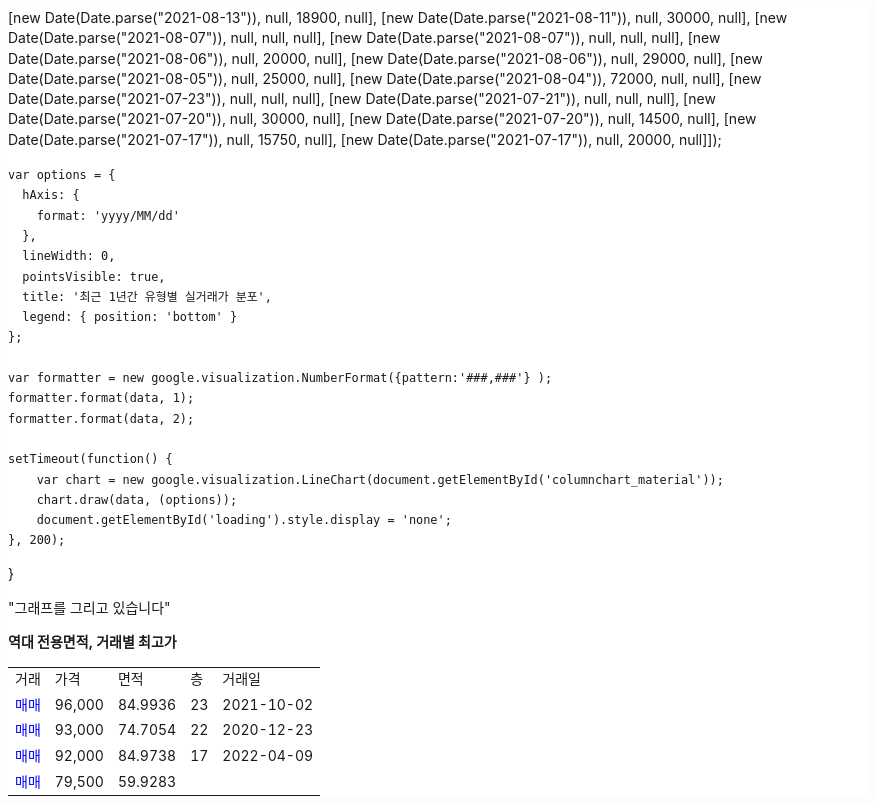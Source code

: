 [new Date(Date.parse("2021-08-13")), null, 18900, null], [new Date(Date.parse("2021-08-11")), null, 30000, null], [new Date(Date.parse("2021-08-07")), null, null, null], [new Date(Date.parse("2021-08-07")), null, null, null], [new Date(Date.parse("2021-08-06")), null, 20000, null], [new Date(Date.parse("2021-08-06")), null, 29000, null], [new Date(Date.parse("2021-08-05")), null, 25000, null], [new Date(Date.parse("2021-08-04")), 72000, null, null], [new Date(Date.parse("2021-07-23")), null, null, null], [new Date(Date.parse("2021-07-21")), null, null, null], [new Date(Date.parse("2021-07-20")), null, 30000, null], [new Date(Date.parse("2021-07-20")), null, 14500, null], [new Date(Date.parse("2021-07-17")), null, 15750, null], [new Date(Date.parse("2021-07-17")), null, 20000, null]]);

    var options = {
      hAxis: {
        format: 'yyyy/MM/dd'
      },    
      lineWidth: 0,
      pointsVisible: true,    
      title: '최근 1년간 유형별 실거래가 분포',
      legend: { position: 'bottom' }
    };

    var formatter = new google.visualization.NumberFormat({pattern:'###,###'} );
    formatter.format(data, 1);
    formatter.format(data, 2);
    
    setTimeout(function() {
        var chart = new google.visualization.LineChart(document.getElementById('columnchart_material'));
        chart.draw(data, (options));
        document.getElementById('loading').style.display = 'none';
    }, 200);
  }
</script>


<div id="loading" style="z-index:20; display: block; margin-left: 0px">"그래프를 그리고 있습니다"</div>
<div id="columnchart_material" style="width: 95%; margin-left: 0px; display: block"></div>

<b>역대 전용면적, 거래별 최고가</b>
<table class="sortable">
    <tr>
      <td>거래</td>
      <td>가격</td>
      <td>면적</td>
      <td>층</td>
      <td>거래일</td>
    </tr>
        <tr>
          <td><a style="color: blue">매매</a></td>
          <td>96,000</td>
          <td>84.9936</td>
          <td>23</td>
          <td>2021-10-02</td>
        </tr>            <tr>
          <td><a style="color: blue">매매</a></td>
          <td>93,000</td>
          <td>74.7054</td>
          <td>22</td>
          <td>2020-12-23</td>
        </tr>            <tr>
          <td><a style="color: blue">매매</a></td>
          <td>92,000</td>
          <td>84.9738</td>
          <td>17</td>
          <td>2022-04-09</td>
        </tr>            <tr>
          <td><a style="color: blue">매매</a></td>
          <td>79,500</td>
          <td>59.9283</td>